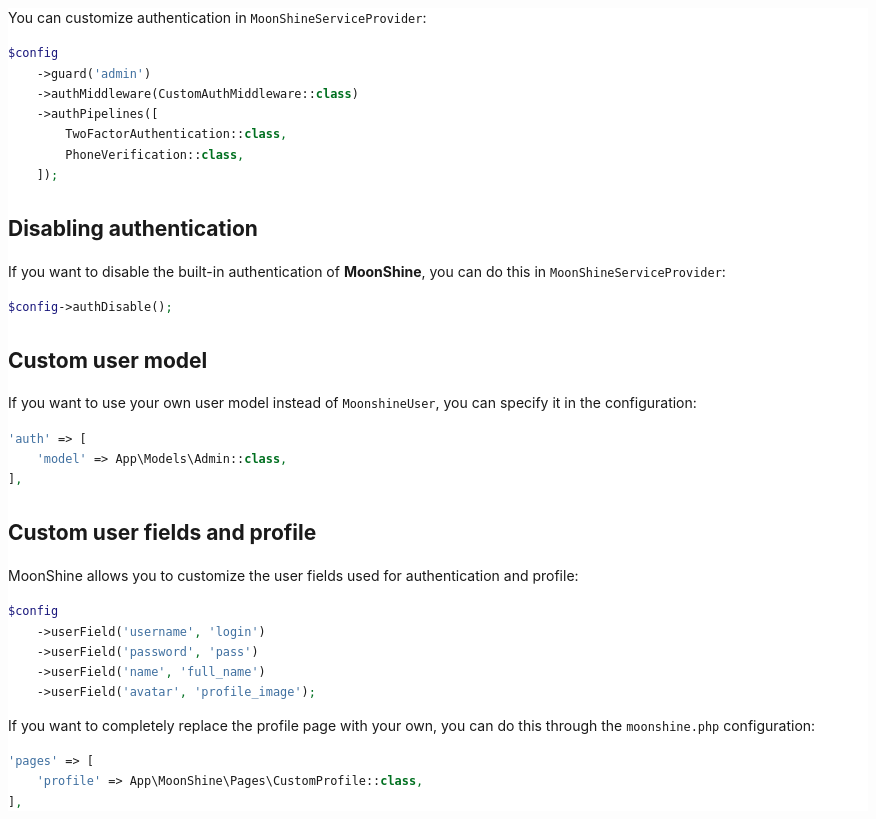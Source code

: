 You can customize authentication in `MoonShineServiceProvider`:

```php
$config
    ->guard('admin')
    ->authMiddleware(CustomAuthMiddleware::class)
    ->authPipelines([
        TwoFactorAuthentication::class,
        PhoneVerification::class,
    ]);
```

<a name="disabling-authentication"></a>
## Disabling authentication

If you want to disable the built-in authentication of **MoonShine**, you can do this in `MoonShineServiceProvider`:

```php
$config->authDisable();
```

<a name="custom-user-model"></a>
## Custom user model

If you want to use your own user model instead of `MoonshineUser`, you can specify it in the configuration:

```php
'auth' => [
    'model' => App\Models\Admin::class,
],
```

<a name="custom-user-fields"></a>
## Custom user fields and profile

MoonShine allows you to customize the user fields used for authentication and profile:

```php
$config
    ->userField('username', 'login')
    ->userField('password', 'pass')
    ->userField('name', 'full_name')
    ->userField('avatar', 'profile_image');
```
If you want to completely replace the profile page with your own, you can do this through the `moonshine.php` configuration:

```php
'pages' => [
    'profile' => App\MoonShine\Pages\CustomProfile::class,
],
```
